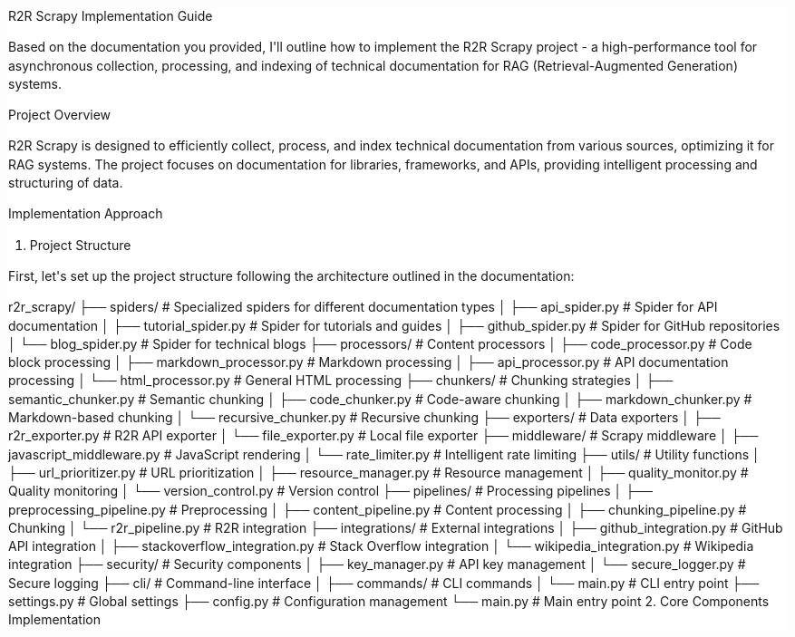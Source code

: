 R2R Scrapy Implementation Guide

Based on the documentation you provided, I'll outline how to implement the R2R Scrapy project - a high-performance tool for asynchronous collection, processing, and indexing of technical documentation for RAG (Retrieval-Augmented Generation) systems.

Project Overview

R2R Scrapy is designed to efficiently collect, process, and index technical documentation from various sources, optimizing it for RAG systems. The project focuses on documentation for libraries, frameworks, and APIs, providing intelligent processing and structuring of data.

Implementation Approach

1. Project Structure

First, let's set up the project structure following the architecture outlined in the documentation:

r2r_scrapy/
├── spiders/                  # Specialized spiders for different documentation types
│   ├── api_spider.py         # Spider for API documentation
│   ├── tutorial_spider.py    # Spider for tutorials and guides
│   ├── github_spider.py      # Spider for GitHub repositories
│   └── blog_spider.py        # Spider for technical blogs
├── processors/               # Content processors
│   ├── code_processor.py     # Code block processing
│   ├── markdown_processor.py # Markdown processing
│   ├── api_processor.py      # API documentation processing
│   └── html_processor.py     # General HTML processing
├── chunkers/                 # Chunking strategies
│   ├── semantic_chunker.py   # Semantic chunking
│   ├── code_chunker.py       # Code-aware chunking
│   ├── markdown_chunker.py   # Markdown-based chunking
│   └── recursive_chunker.py  # Recursive chunking
├── exporters/                # Data exporters
│   ├── r2r_exporter.py       # R2R API exporter
│   └── file_exporter.py      # Local file exporter
├── middleware/               # Scrapy middleware
│   ├── javascript_middleware.py  # JavaScript rendering
│   └── rate_limiter.py       # Intelligent rate limiting
├── utils/                    # Utility functions
│   ├── url_prioritizer.py    # URL prioritization
│   ├── resource_manager.py   # Resource management
│   ├── quality_monitor.py    # Quality monitoring
│   └── version_control.py    # Version control
├── pipelines/                # Processing pipelines
│   ├── preprocessing_pipeline.py  # Preprocessing
│   ├── content_pipeline.py   # Content processing
│   ├── chunking_pipeline.py  # Chunking
│   └── r2r_pipeline.py       # R2R integration
├── integrations/             # External integrations
│   ├── github_integration.py # GitHub API integration
│   ├── stackoverflow_integration.py # Stack Overflow integration
│   └── wikipedia_integration.py # Wikipedia integration
├── security/                 # Security components
│   ├── key_manager.py        # API key management
│   └── secure_logger.py      # Secure logging
├── cli/                      # Command-line interface
│   ├── commands/             # CLI commands
│   └── main.py               # CLI entry point
├── settings.py               # Global settings
├── config.py                 # Configuration management
└── main.py                   # Main entry point
2. Core Components Implementation
